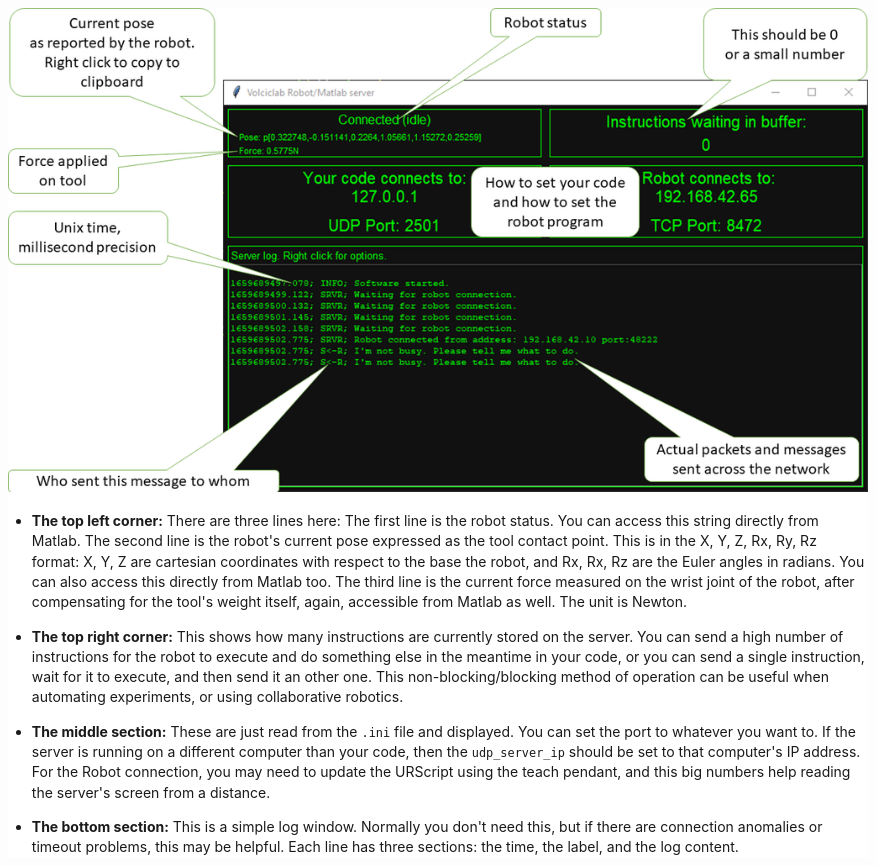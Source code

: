 ![The main window, explained](img/connected_window_explained.png)

* **The top left corner:**
There are three lines here: The first line is the robot status. You can access this string directly from Matlab.
The second line is the robot's current pose expressed as the tool contact point. This is in the X, Y, Z, Rx, Ry, Rz format: X, Y, Z are cartesian coordinates with respect to the base the robot, and Rx, Rx, Rz are the Euler angles in radians. You can also access this directly from Matlab too.
The third line is the current force measured on the wrist joint of the robot, after compensating for the tool's weight itself, again, accessible from Matlab as well. The unit is Newton.

* **The top right corner:**
This shows how many instructions are currently stored on the server. You can send a high number of instructions for the robot to execute and do something else in the meantime in your code, or you can send a single instruction, wait for it to execute, and then send it an other one. This non-blocking/blocking method of operation can be useful when automating experiments, or using collaborative robotics.

* **The middle section:**
These are just read from the `.ini` file and displayed. You can set the port to whatever you want to. If the server is running on a different computer than your code, then the `udp_server_ip` should be set to that computer's IP address.
For the Robot connection, you may need to update the URScript using the teach pendant, and this big numbers help reading the server's screen from a distance.

* **The bottom section:**
This is a simple log window. Normally you don't need this, but if there are connection anomalies or timeout problems, this may be helpful. Each line has three sections: the time, the label, and the log content.

